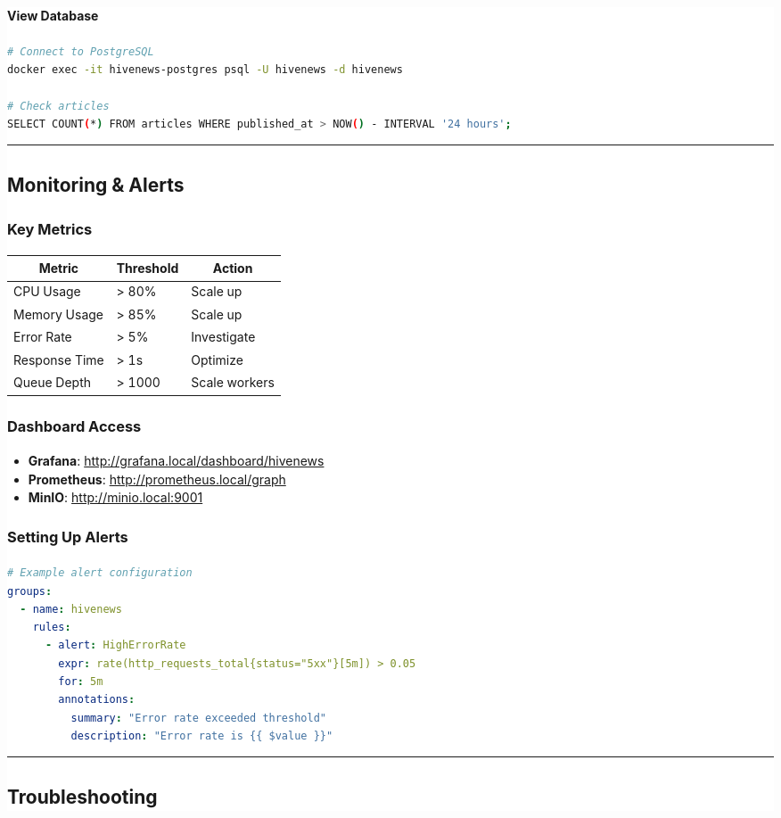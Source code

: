 #### View Database

```bash
# Connect to PostgreSQL
docker exec -it hivenews-postgres psql -U hivenews -d hivenews

# Check articles
SELECT COUNT(*) FROM articles WHERE published_at > NOW() - INTERVAL '24 hours';
```

---

## Monitoring & Alerts

### Key Metrics

| Metric | Threshold | Action |
|--------|-----------|--------|
| CPU Usage | > 80% | Scale up |
| Memory Usage | > 85% | Scale up |
| Error Rate | > 5% | Investigate |
| Response Time | > 1s | Optimize |
| Queue Depth | > 1000 | Scale workers |

### Dashboard Access

- **Grafana**: http://grafana.local/dashboard/hivenews
- **Prometheus**: http://prometheus.local/graph
- **MinIO**: http://minio.local:9001

### Setting Up Alerts

```yaml
# Example alert configuration
groups:
  - name: hivenews
    rules:
      - alert: HighErrorRate
        expr: rate(http_requests_total{status="5xx"}[5m]) > 0.05
        for: 5m
        annotations:
          summary: "Error rate exceeded threshold"
          description: "Error rate is {{ $value }}"
```

---

## Troubleshooting
